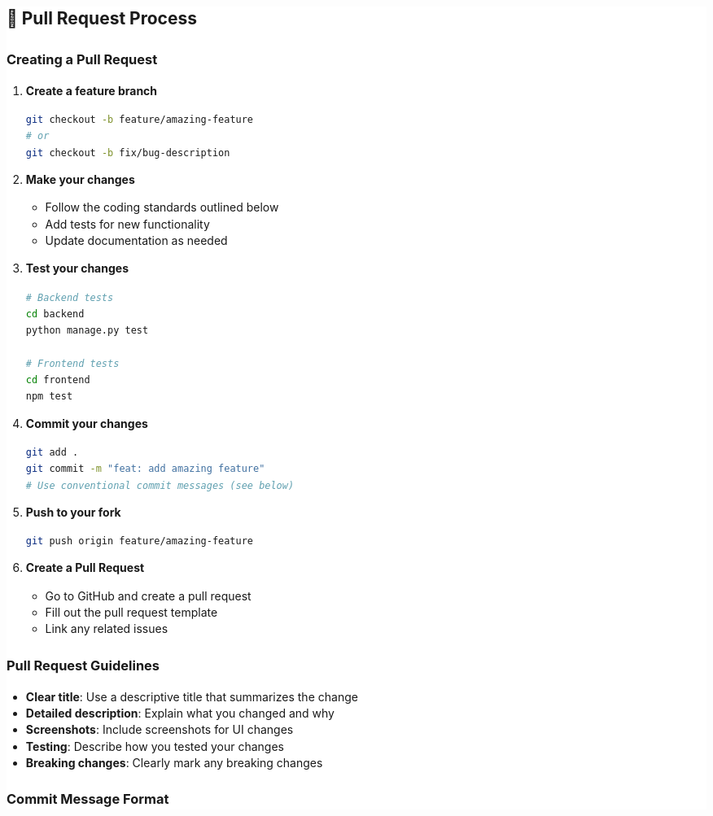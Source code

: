 ## 🔄 Pull Request Process

### Creating a Pull Request

1. **Create a feature branch**
   ```bash
   git checkout -b feature/amazing-feature
   # or
   git checkout -b fix/bug-description
   ```

2. **Make your changes**
   - Follow the coding standards outlined below
   - Add tests for new functionality
   - Update documentation as needed

3. **Test your changes**
   ```bash
   # Backend tests
   cd backend
   python manage.py test
   
   # Frontend tests
   cd frontend
   npm test
   ```

4. **Commit your changes**
   ```bash
   git add .
   git commit -m "feat: add amazing feature"
   # Use conventional commit messages (see below)
   ```

5. **Push to your fork**
   ```bash
   git push origin feature/amazing-feature
   ```

6. **Create a Pull Request**
   - Go to GitHub and create a pull request
   - Fill out the pull request template
   - Link any related issues

### Pull Request Guidelines

- **Clear title**: Use a descriptive title that summarizes the change
- **Detailed description**: Explain what you changed and why
- **Screenshots**: Include screenshots for UI changes
- **Testing**: Describe how you tested your changes
- **Breaking changes**: Clearly mark any breaking changes

### Commit Message Format
